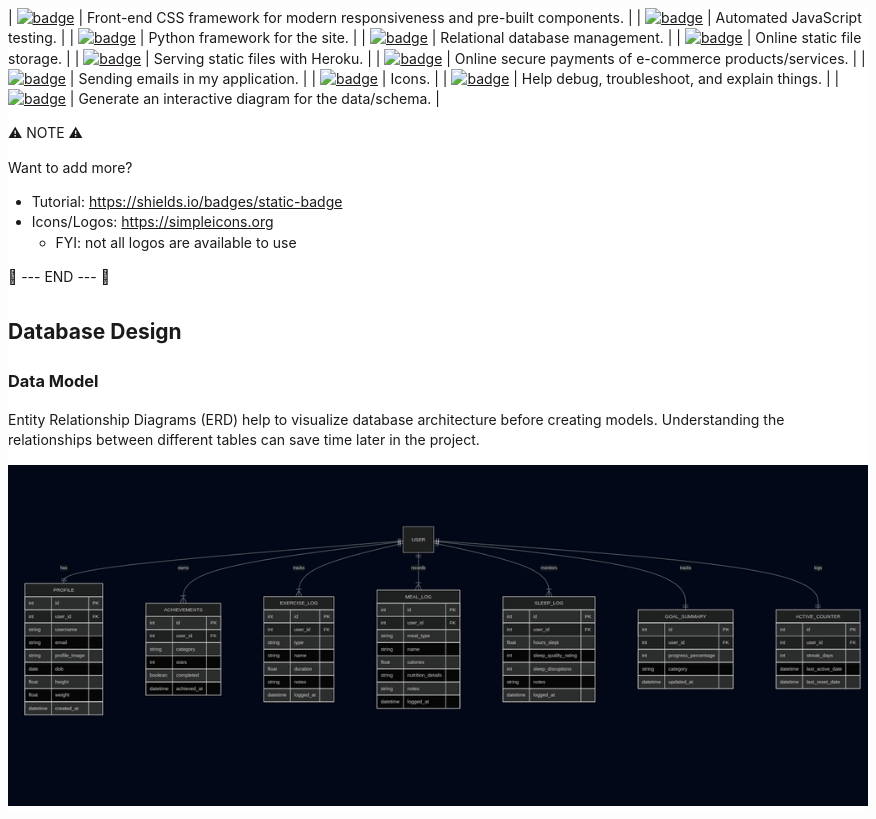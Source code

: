 | [![badge](https://img.shields.io/badge/Bootstrap-grey?logo=bootstrap&logoColor=7952B3)](https://getbootstrap.com)        | Front-end CSS framework for modern responsiveness and pre-built components. |
| [![badge](https://img.shields.io/badge/Jest-grey?logo=jest&logoColor=c21325)](https://jestjs.io)                         | Automated JavaScript testing.                                               |
| [![badge](https://img.shields.io/badge/Django-grey?logo=django&logoColor=092E20)](https://www.djangoproject.com)         | Python framework for the site.                                              |
| [![badge](https://img.shields.io/badge/PostgreSQL-grey?logo=postgresql&logoColor=4169E1)](https://www.postgresql.org)    | Relational database management.                                             |
| [![badge](https://img.shields.io/badge/Cloudinary-grey?logo=cloudinary&logoColor=3448C5)](https://cloudinary.com)        | Online static file storage.                                                 |
| [![badge](https://img.shields.io/badge/WhiteNoise-grey?logo=python&logoColor=FFFFFF)](https://whitenoise.readthedocs.io) | Serving static files with Heroku.                                           |
| [![badge](https://img.shields.io/badge/Stripe-grey?logo=stripe&logoColor=008CDD)](https://stripe.com)                    | Online secure payments of e-commerce products/services.                     |
| [![badge](https://img.shields.io/badge/Gmail_API-grey?logo=gmail&logoColor=EA4335)](https://mail.google.com)             | Sending emails in my application.                                           |
| [![badge](https://img.shields.io/badge/Font_Awesome-grey?logo=fontawesome&logoColor=528DD7)](https://fontawesome.com)    | Icons.                                                                      |
| [![badge](https://img.shields.io/badge/ChatGPT-grey?logo=openai&logoColor=75A99C)](https://chat.openai.com)              | Help debug, troubleshoot, and explain things.                               |
| [![badge](https://img.shields.io/badge/Mermaid-grey?logo=mermaid&logoColor=FF3670)](https://mermaid.live)                | Generate an interactive diagram for the data/schema.                        |

⚠️ NOTE ⚠️

Want to add more?

- Tutorial: https://shields.io/badges/static-badge
- Icons/Logos: https://simpleicons.org
  - FYI: not all logos are available to use

🛑 --- END --- 🛑

## Database Design

### Data Model

Entity Relationship Diagrams (ERD) help to visualize database architecture before creating models. Understanding the relationships between different tables can save time later in the project.

![screenshot](documentation/erd.png)
